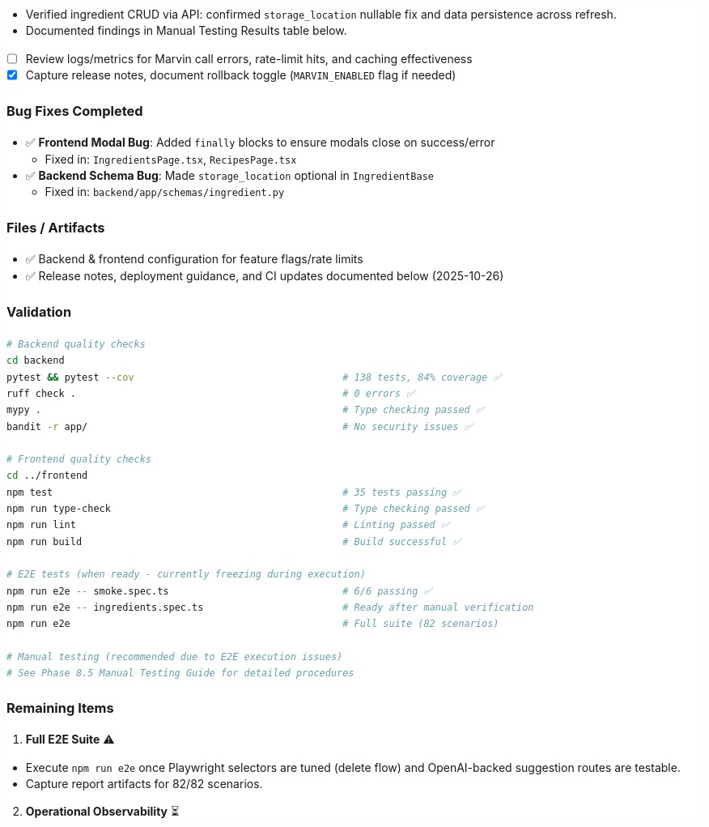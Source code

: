   - Verified ingredient CRUD via API: confirmed `storage_location` nullable fix and data persistence across refresh.
  - Documented findings in Manual Testing Results table below.
- [ ] Review logs/metrics for Marvin call errors, rate-limit hits, and caching effectiveness
- [x] Capture release notes, document rollback toggle (`MARVIN_ENABLED` flag if needed)

### Bug Fixes Completed

- ✅ **Frontend Modal Bug**: Added `finally` blocks to ensure modals close on success/error
  - Fixed in: `IngredientsPage.tsx`, `RecipesPage.tsx`
- ✅ **Backend Schema Bug**: Made `storage_location` optional in `IngredientBase`
  - Fixed in: `backend/app/schemas/ingredient.py`

### Files / Artifacts

- ✅ Backend & frontend configuration for feature flags/rate limits
- ✅ Release notes, deployment guidance, and CI updates documented below (2025-10-26)

### Validation

```bash
# Backend quality checks
cd backend
pytest && pytest --cov                                    # 138 tests, 84% coverage ✅
ruff check .                                              # 0 errors ✅
mypy .                                                    # Type checking passed ✅
bandit -r app/                                            # No security issues ✅

# Frontend quality checks
cd ../frontend
npm test                                                  # 35 tests passing ✅
npm run type-check                                        # Type checking passed ✅
npm run lint                                              # Linting passed ✅
npm run build                                             # Build successful ✅

# E2E tests (when ready - currently freezing during execution)
npm run e2e -- smoke.spec.ts                              # 6/6 passing ✅
npm run e2e -- ingredients.spec.ts                        # Ready after manual verification
npm run e2e                                               # Full suite (82 scenarios)

# Manual testing (recommended due to E2E execution issues)
# See Phase 8.5 Manual Testing Guide for detailed procedures
```

### Remaining Items

1. **Full E2E Suite** ⚠️

- Execute `npm run e2e` once Playwright selectors are tuned (delete flow) and OpenAI-backed suggestion routes are testable.
- Capture report artifacts for 82/82 scenarios.

2. **Operational Observability** ⏳
